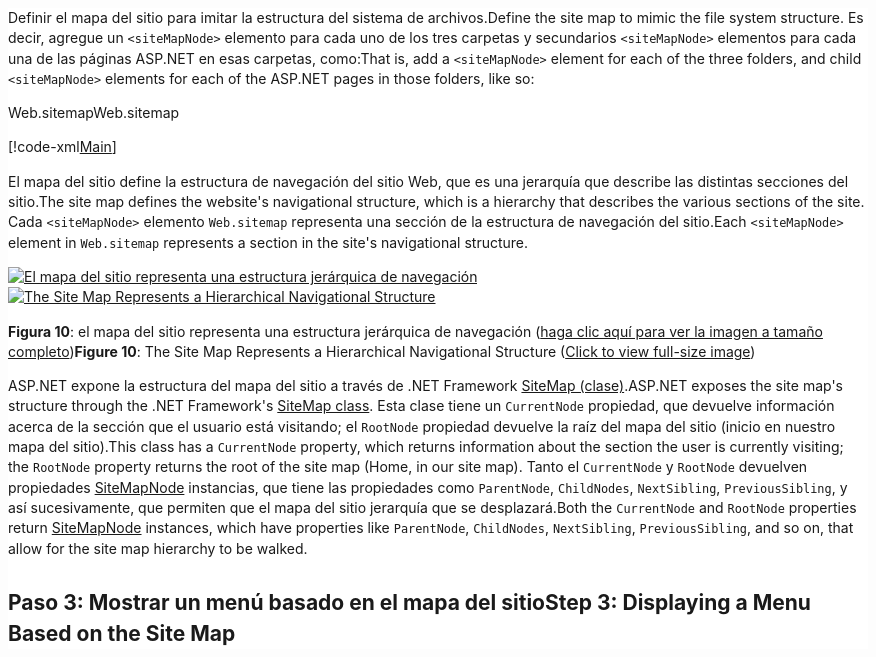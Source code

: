 <span data-ttu-id="c5926-202">Definir el mapa del sitio para imitar la estructura del sistema de archivos.</span><span class="sxs-lookup"><span data-stu-id="c5926-202">Define the site map to mimic the file system structure.</span></span> <span data-ttu-id="c5926-203">Es decir, agregue un `<siteMapNode>` elemento para cada uno de los tres carpetas y secundarios `<siteMapNode>` elementos para cada una de las páginas ASP.NET en esas carpetas, como:</span><span class="sxs-lookup"><span data-stu-id="c5926-203">That is, add a `<siteMapNode>` element for each of the three folders, and child `<siteMapNode>` elements for each of the ASP.NET pages in those folders, like so:</span></span>

<span data-ttu-id="c5926-204">Web.sitemap</span><span class="sxs-lookup"><span data-stu-id="c5926-204">Web.sitemap</span></span>


[!code-xml[Main](master-pages-and-site-navigation-vb/samples/sample4.xml)]

<span data-ttu-id="c5926-205">El mapa del sitio define la estructura de navegación del sitio Web, que es una jerarquía que describe las distintas secciones del sitio.</span><span class="sxs-lookup"><span data-stu-id="c5926-205">The site map defines the website's navigational structure, which is a hierarchy that describes the various sections of the site.</span></span> <span data-ttu-id="c5926-206">Cada `<siteMapNode>` elemento `Web.sitemap` representa una sección de la estructura de navegación del sitio.</span><span class="sxs-lookup"><span data-stu-id="c5926-206">Each `<siteMapNode>` element in `Web.sitemap` represents a section in the site's navigational structure.</span></span>


<span data-ttu-id="c5926-207">[![El mapa del sitio representa una estructura jerárquica de navegación](master-pages-and-site-navigation-vb/_static/image25.png)](master-pages-and-site-navigation-vb/_static/image24.png)</span><span class="sxs-lookup"><span data-stu-id="c5926-207">[![The Site Map Represents a Hierarchical Navigational Structure](master-pages-and-site-navigation-vb/_static/image25.png)](master-pages-and-site-navigation-vb/_static/image24.png)</span></span>

<span data-ttu-id="c5926-208">**Figura 10**: el mapa del sitio representa una estructura jerárquica de navegación ([haga clic aquí para ver la imagen a tamaño completo](master-pages-and-site-navigation-vb/_static/image26.png))</span><span class="sxs-lookup"><span data-stu-id="c5926-208">**Figure 10**: The Site Map Represents a Hierarchical Navigational Structure ([Click to view full-size image](master-pages-and-site-navigation-vb/_static/image26.png))</span></span>


<span data-ttu-id="c5926-209">ASP.NET expone la estructura del mapa del sitio a través de .NET Framework [SiteMap (clase)](https://msdn.microsoft.com/library/system.web.sitemap.aspx).</span><span class="sxs-lookup"><span data-stu-id="c5926-209">ASP.NET exposes the site map's structure through the .NET Framework's [SiteMap class](https://msdn.microsoft.com/library/system.web.sitemap.aspx).</span></span> <span data-ttu-id="c5926-210">Esta clase tiene un `CurrentNode` propiedad, que devuelve información acerca de la sección que el usuario está visitando; el `RootNode` propiedad devuelve la raíz del mapa del sitio (inicio en nuestro mapa del sitio).</span><span class="sxs-lookup"><span data-stu-id="c5926-210">This class has a `CurrentNode` property, which returns information about the section the user is currently visiting; the `RootNode` property returns the root of the site map (Home, in our site map).</span></span> <span data-ttu-id="c5926-211">Tanto el `CurrentNode` y `RootNode` devuelven propiedades [SiteMapNode](https://msdn.microsoft.com/library/system.web.sitemapnode.aspx) instancias, que tiene las propiedades como `ParentNode`, `ChildNodes`, `NextSibling`, `PreviousSibling`, y así sucesivamente, que permiten que el mapa del sitio jerarquía que se desplazará.</span><span class="sxs-lookup"><span data-stu-id="c5926-211">Both the `CurrentNode` and `RootNode` properties return [SiteMapNode](https://msdn.microsoft.com/library/system.web.sitemapnode.aspx) instances, which have properties like `ParentNode`, `ChildNodes`, `NextSibling`, `PreviousSibling`, and so on, that allow for the site map hierarchy to be walked.</span></span>

## <a name="step-3-displaying-a-menu-based-on-the-site-map"></a><span data-ttu-id="c5926-212">Paso 3: Mostrar un menú basado en el mapa del sitio</span><span class="sxs-lookup"><span data-stu-id="c5926-212">Step 3: Displaying a Menu Based on the Site Map</span></span>
